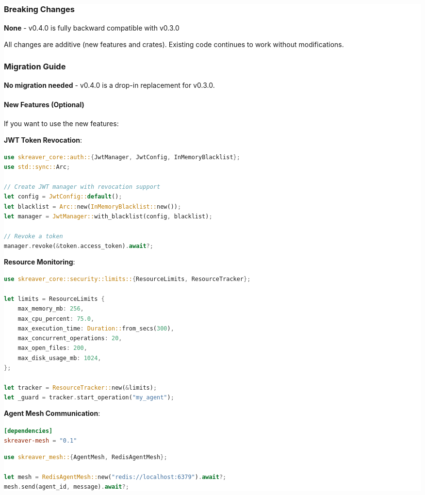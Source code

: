 ### Breaking Changes
**None** - v0.4.0 is fully backward compatible with v0.3.0

All changes are additive (new features and crates). Existing code continues to work without modifications.

### Migration Guide
**No migration needed** - v0.4.0 is a drop-in replacement for v0.3.0.

#### New Features (Optional)
If you want to use the new features:

**JWT Token Revocation**:
```rust
use skreaver_core::auth::{JwtManager, JwtConfig, InMemoryBlacklist};
use std::sync::Arc;

// Create JWT manager with revocation support
let config = JwtConfig::default();
let blacklist = Arc::new(InMemoryBlacklist::new());
let manager = JwtManager::with_blacklist(config, blacklist);

// Revoke a token
manager.revoke(&token.access_token).await?;
```

**Resource Monitoring**:
```rust
use skreaver_core::security::limits::{ResourceLimits, ResourceTracker};

let limits = ResourceLimits {
    max_memory_mb: 256,
    max_cpu_percent: 75.0,
    max_execution_time: Duration::from_secs(300),
    max_concurrent_operations: 20,
    max_open_files: 200,
    max_disk_usage_mb: 1024,
};

let tracker = ResourceTracker::new(&limits);
let _guard = tracker.start_operation("my_agent");
```

**Agent Mesh Communication**:
```toml
[dependencies]
skreaver-mesh = "0.1"
```

```rust
use skreaver_mesh::{AgentMesh, RedisAgentMesh};

let mesh = RedisAgentMesh::new("redis://localhost:6379").await?;
mesh.send(agent_id, message).await?;
```

